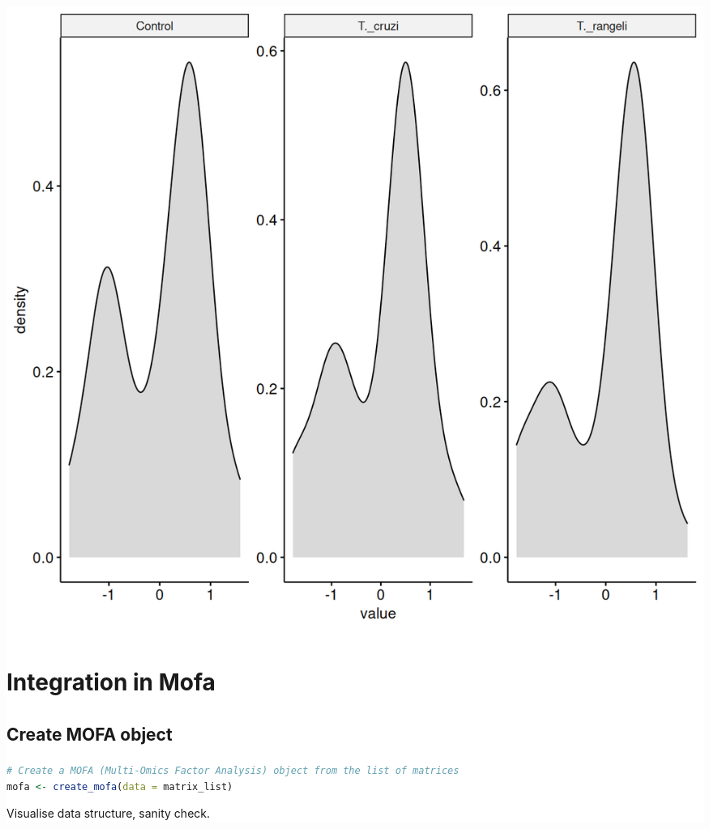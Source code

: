 ![prevalence](https://github.com/vincentmanz/Metagenomics_2024/blob/main/Day_3/img/density_Z.png)

# Integration in Mofa

## Create MOFA object

``` r
# Create a MOFA (Multi-Omics Factor Analysis) object from the list of matrices
mofa <- create_mofa(data = matrix_list)
```

Visualise data structure, sanity check.
